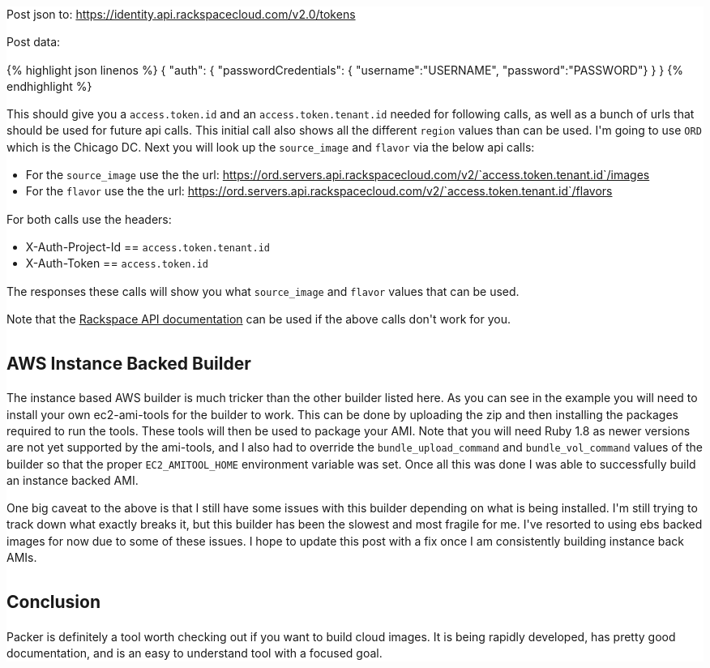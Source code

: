 Post json to: https://identity.api.rackspacecloud.com/v2.0/tokens

Post data:

{% highlight json linenos %}
{
  "auth": {
     "passwordCredentials":
        { "username":"USERNAME", "password":"PASSWORD"}
  }
}
{% endhighlight %}

This should give you a `access.token.id` and an `access.token.tenant.id` needed for following calls, as well as a bunch of urls that should be used for future api calls. This initial call also shows all the different `region` values than can be used. I'm going to use `ORD` which is the Chicago DC. Next you will look up the `source_image` and `flavor` via the below api calls:

* For the `source_image` use the the url: https://ord.servers.api.rackspacecloud.com/v2/`access.token.tenant.id`/images
* For the `flavor` use the the url: https://ord.servers.api.rackspacecloud.com/v2/`access.token.tenant.id`/flavors

For both calls use the headers:

* X-Auth-Project-Id == `access.token.tenant.id`
* X-Auth-Token      == `access.token.id`

The responses these calls will show you what `source_image` and `flavor` values that can be used.

Note that the [Rackspace API documentation](http://docs.rackspace.com/servers/api/v2/cs-devguide/content/ch_general_api_information.html) can be used if the above calls don't work for you.

## AWS Instance Backed Builder

The instance based AWS builder is much tricker than the other builder listed here. As you can see in the example you will need to install your own ec2-ami-tools for the builder to work. This can be done by uploading the zip and then installing the packages required to run the tools.  These tools will then be used to package your AMI. Note that you will need Ruby 1.8 as newer versions are not yet supported by the ami-tools, and I also had to override the `bundle_upload_command` and `bundle_vol_command` values of the builder so that the proper `EC2_AMITOOL_HOME` environment variable was set. Once all this was done I was able to successfully build an instance backed AMI.

One big caveat to the above is that I still have some issues with this builder depending on what is being installed. I'm still trying to track down what exactly breaks it, but this builder has been the slowest and most fragile for me. I've resorted to using ebs backed images for now due to some of these issues. I hope to update this post with a fix once I am consistently building instance back AMIs.

## Conclusion

Packer is definitely a tool worth checking out if you want to build cloud images. It is being rapidly developed, has pretty good documentation, and is an easy to understand tool with a focused goal.
